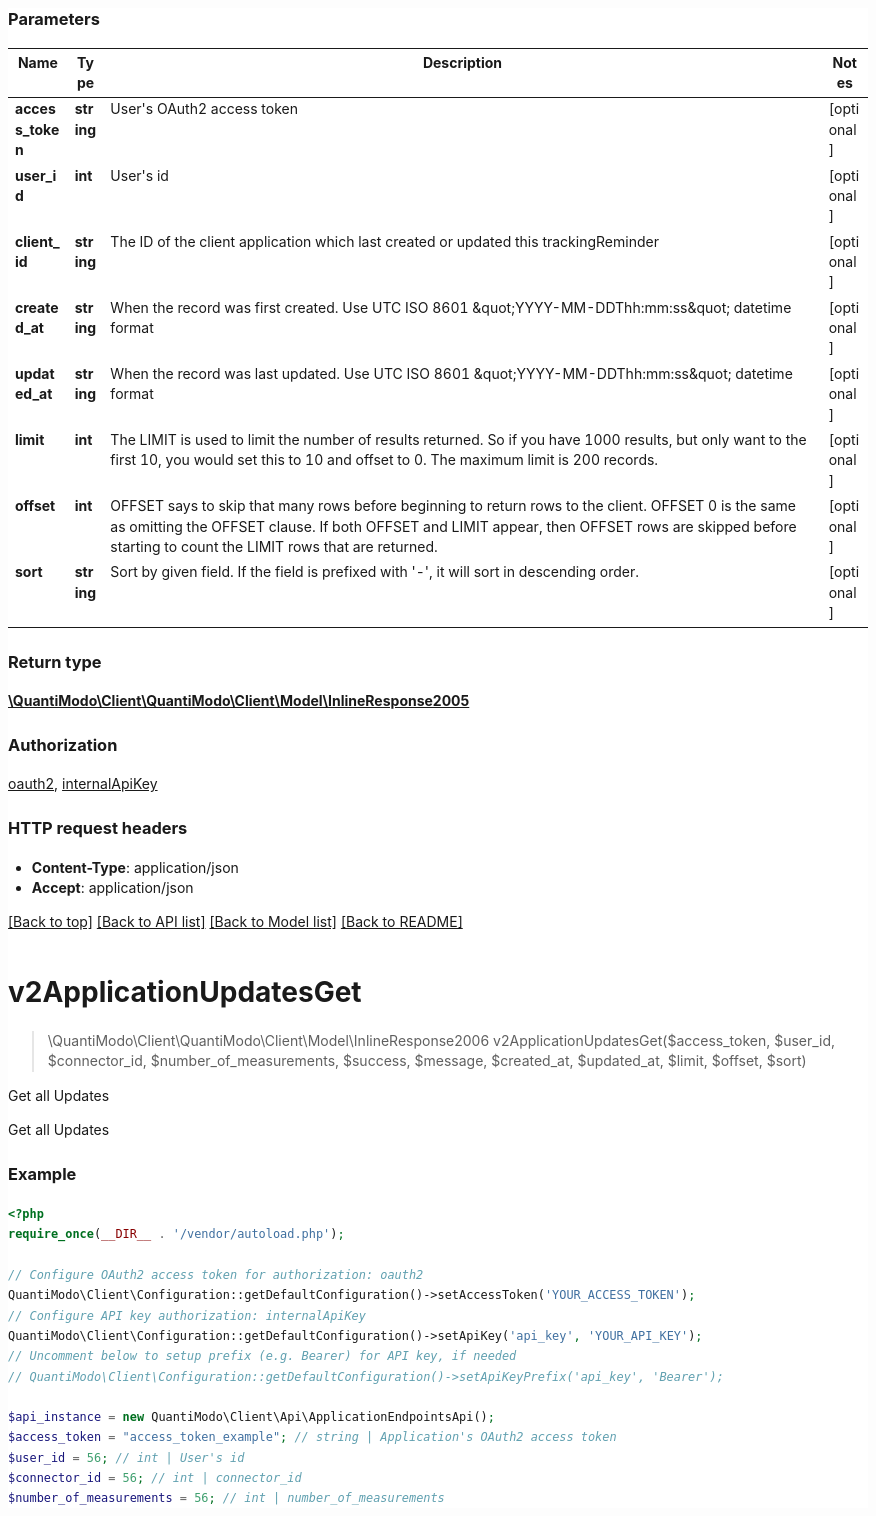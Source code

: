 ### Parameters

Name | Type | Description  | Notes
------------- | ------------- | ------------- | -------------
 **access_token** | **string**| User&#39;s OAuth2 access token | [optional]
 **user_id** | **int**| User&#39;s id | [optional]
 **client_id** | **string**| The ID of the client application which last created or updated this trackingReminder | [optional]
 **created_at** | **string**| When the record was first created. Use UTC ISO 8601 \&quot;YYYY-MM-DDThh:mm:ss\&quot;  datetime format | [optional]
 **updated_at** | **string**| When the record was last updated. Use UTC ISO 8601 \&quot;YYYY-MM-DDThh:mm:ss\&quot;  datetime format | [optional]
 **limit** | **int**| The LIMIT is used to limit the number of results returned. So if you have 1000 results, but only want to the first 10, you would set this to 10 and offset to 0. The maximum limit is 200 records. | [optional]
 **offset** | **int**| OFFSET says to skip that many rows before beginning to return rows to the client. OFFSET 0 is the same as omitting the OFFSET clause. If both OFFSET and LIMIT appear, then OFFSET rows are skipped before starting to count the LIMIT rows that are returned. | [optional]
 **sort** | **string**| Sort by given field. If the field is prefixed with &#39;-&#39;, it will sort in descending order. | [optional]

### Return type

[**\QuantiModo\Client\QuantiModo\Client\Model\InlineResponse2005**](../Model/InlineResponse2005.md)

### Authorization

[oauth2](../../README.md#oauth2), [internalApiKey](../../README.md#internalApiKey)

### HTTP request headers

 - **Content-Type**: application/json
 - **Accept**: application/json

[[Back to top]](#) [[Back to API list]](../../README.md#documentation-for-api-endpoints) [[Back to Model list]](../../README.md#documentation-for-models) [[Back to README]](../../README.md)

# **v2ApplicationUpdatesGet**
> \QuantiModo\Client\QuantiModo\Client\Model\InlineResponse2006 v2ApplicationUpdatesGet($access_token, $user_id, $connector_id, $number_of_measurements, $success, $message, $created_at, $updated_at, $limit, $offset, $sort)

Get all Updates

Get all Updates

### Example
```php
<?php
require_once(__DIR__ . '/vendor/autoload.php');

// Configure OAuth2 access token for authorization: oauth2
QuantiModo\Client\Configuration::getDefaultConfiguration()->setAccessToken('YOUR_ACCESS_TOKEN');
// Configure API key authorization: internalApiKey
QuantiModo\Client\Configuration::getDefaultConfiguration()->setApiKey('api_key', 'YOUR_API_KEY');
// Uncomment below to setup prefix (e.g. Bearer) for API key, if needed
// QuantiModo\Client\Configuration::getDefaultConfiguration()->setApiKeyPrefix('api_key', 'Bearer');

$api_instance = new QuantiModo\Client\Api\ApplicationEndpointsApi();
$access_token = "access_token_example"; // string | Application's OAuth2 access token
$user_id = 56; // int | User's id
$connector_id = 56; // int | connector_id
$number_of_measurements = 56; // int | number_of_measurements
```